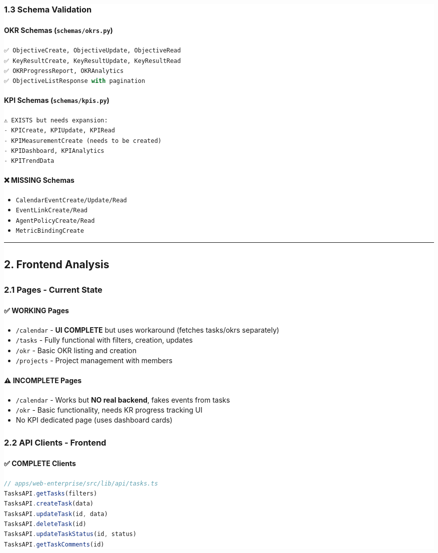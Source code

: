 ### 1.3 Schema Validation

#### OKR Schemas (`schemas/okrs.py`)
```python
✅ ObjectiveCreate, ObjectiveUpdate, ObjectiveRead
✅ KeyResultCreate, KeyResultUpdate, KeyResultRead
✅ OKRProgressReport, OKRAnalytics
✅ ObjectiveListResponse with pagination
```

#### KPI Schemas (`schemas/kpis.py`)
```python
⚠️ EXISTS but needs expansion:
- KPICreate, KPIUpdate, KPIRead
- KPIMeasurementCreate (needs to be created)
- KPIDashboard, KPIAnalytics
- KPITrendData
```

#### ❌ MISSING Schemas
- `CalendarEventCreate/Update/Read`
- `EventLinkCreate/Read`
- `AgentPolicyCreate/Read`
- `MetricBindingCreate`

---

## 2. Frontend Analysis

### 2.1 Pages - Current State

#### ✅ WORKING Pages
- `/calendar` - **UI COMPLETE** but uses workaround (fetches tasks/okrs separately)
- `/tasks` - Fully functional with filters, creation, updates
- `/okr` - Basic OKR listing and creation
- `/projects` - Project management with members

#### ⚠️ INCOMPLETE Pages
- `/calendar` - Works but **NO real backend**, fakes events from tasks
- `/okr` - Basic functionality, needs KR progress tracking UI
- No KPI dedicated page (uses dashboard cards)

### 2.2 API Clients - Frontend

#### ✅ COMPLETE Clients
```typescript
// apps/web-enterprise/src/lib/api/tasks.ts
TasksAPI.getTasks(filters)
TasksAPI.createTask(data)
TasksAPI.updateTask(id, data)
TasksAPI.deleteTask(id)
TasksAPI.updateTaskStatus(id, status)
TasksAPI.getTaskComments(id)
```
